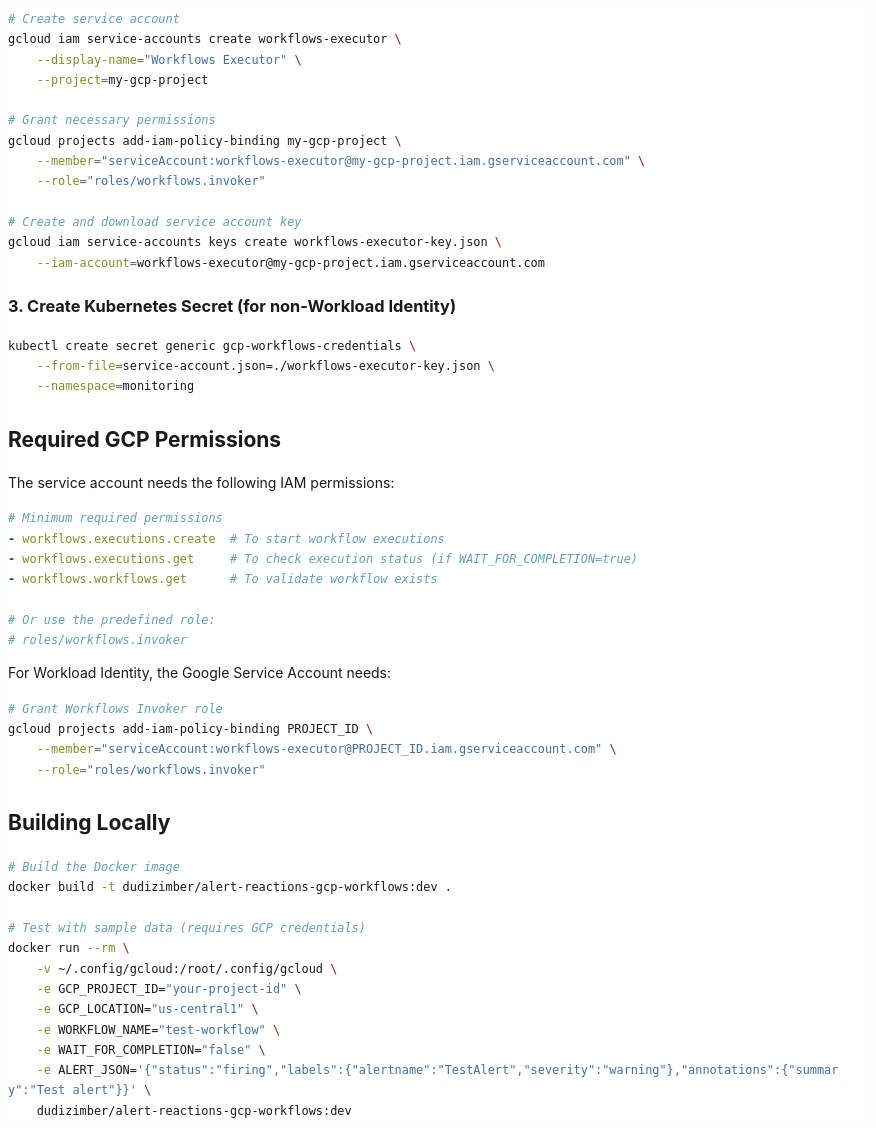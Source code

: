 ```bash
# Create service account
gcloud iam service-accounts create workflows-executor \
    --display-name="Workflows Executor" \
    --project=my-gcp-project

# Grant necessary permissions
gcloud projects add-iam-policy-binding my-gcp-project \
    --member="serviceAccount:workflows-executor@my-gcp-project.iam.gserviceaccount.com" \
    --role="roles/workflows.invoker"

# Create and download service account key
gcloud iam service-accounts keys create workflows-executor-key.json \
    --iam-account=workflows-executor@my-gcp-project.iam.gserviceaccount.com
```

### 3. Create Kubernetes Secret (for non-Workload Identity)

```bash
kubectl create secret generic gcp-workflows-credentials \
    --from-file=service-account.json=./workflows-executor-key.json \
    --namespace=monitoring
```

## Required GCP Permissions

The service account needs the following IAM permissions:

```yaml
# Minimum required permissions
- workflows.executions.create  # To start workflow executions
- workflows.executions.get     # To check execution status (if WAIT_FOR_COMPLETION=true)
- workflows.workflows.get      # To validate workflow exists

# Or use the predefined role:
# roles/workflows.invoker
```

For Workload Identity, the Google Service Account needs:
```bash
# Grant Workflows Invoker role
gcloud projects add-iam-policy-binding PROJECT_ID \
    --member="serviceAccount:workflows-executor@PROJECT_ID.iam.gserviceaccount.com" \
    --role="roles/workflows.invoker"
```

## Building Locally

```bash
# Build the Docker image
docker build -t dudizimber/alert-reactions-gcp-workflows:dev .

# Test with sample data (requires GCP credentials)
docker run --rm \
    -v ~/.config/gcloud:/root/.config/gcloud \
    -e GCP_PROJECT_ID="your-project-id" \
    -e GCP_LOCATION="us-central1" \
    -e WORKFLOW_NAME="test-workflow" \
    -e WAIT_FOR_COMPLETION="false" \
    -e ALERT_JSON='{"status":"firing","labels":{"alertname":"TestAlert","severity":"warning"},"annotations":{"summary":"Test alert"}}' \
    dudizimber/alert-reactions-gcp-workflows:dev
```
